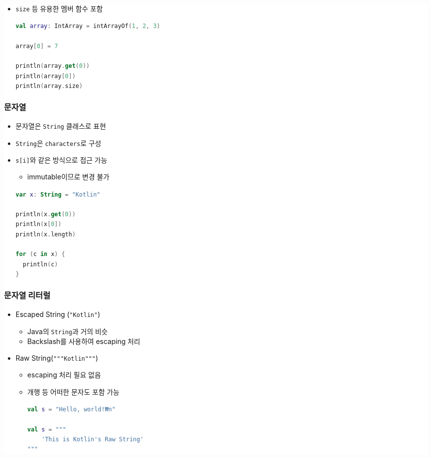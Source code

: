   - `size` 등 유용한 멤버 함수 포함

    ```kotlin
    val array: IntArray = intArrayOf(1, 2, 3)
    
    array[0] = 7
    
    println(array.get(0))
    println(array[0])
    println(array.size)
    ```

    

### 문자열

- 문자열은 `String` 클래스로 표현

- `String`은 `characters`로 구성

- `s[i]`와 같은 방식으로 접근 가능

  - immutable이므로 변경 불가

  ```kotlin
  var x: String = "Kotlin"
  
  println(x.get(0))
  println(x[0])
  println(x.length)
  
  for (c in x) {
    println(c)
  }
  ```

  

### 문자열 리터럴

- Escaped String (`"Kotlin"`)

  - Java의 `String`과 거의 비슷
  - Backslash를 사용하여 escaping 처리

- Raw String(`"""Kotlin"""`)

  - escaping 처리 필요 없음

  - 개행 등 어떠한 문자도 포함 가능

    ```kotlin
    val s = "Hello, world!₩n"
    
    val s = """
    	'This is Kotlin's Raw String'
    """
    ```

    